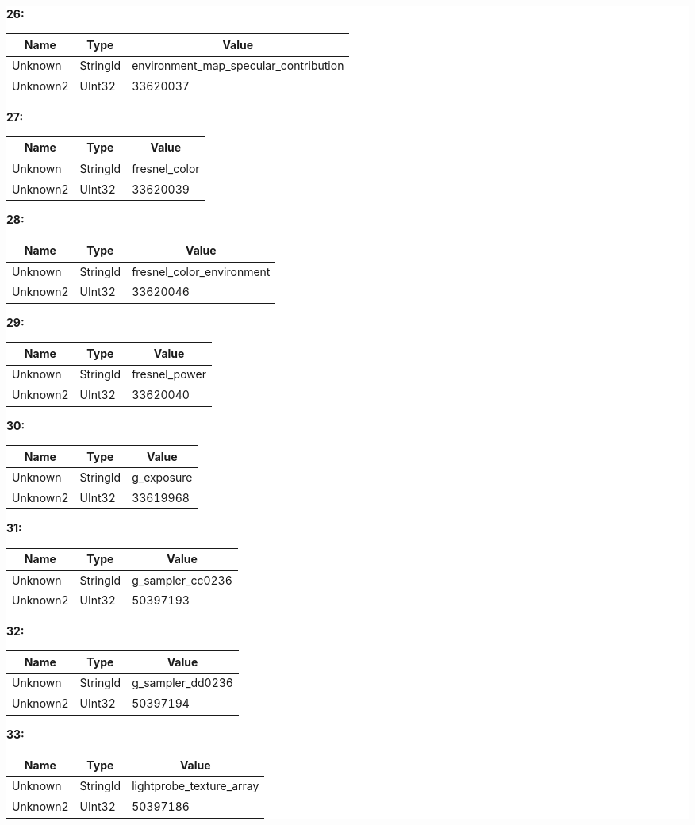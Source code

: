 
**26:**

Name	| Type	| Value
---	|---	|---	|
Unknown	|StringId	|environment_map_specular_contribution
Unknown2	|UInt32	|33620037


**27:**

Name	| Type	| Value
---	|---	|---	|
Unknown	|StringId	|fresnel_color
Unknown2	|UInt32	|33620039


**28:**

Name	| Type	| Value
---	|---	|---	|
Unknown	|StringId	|fresnel_color_environment
Unknown2	|UInt32	|33620046


**29:**

Name	| Type	| Value
---	|---	|---	|
Unknown	|StringId	|fresnel_power
Unknown2	|UInt32	|33620040


**30:**

Name	| Type	| Value
---	|---	|---	|
Unknown	|StringId	|g_exposure
Unknown2	|UInt32	|33619968


**31:**

Name	| Type	| Value
---	|---	|---	|
Unknown	|StringId	|g_sampler_cc0236
Unknown2	|UInt32	|50397193


**32:**

Name	| Type	| Value
---	|---	|---	|
Unknown	|StringId	|g_sampler_dd0236
Unknown2	|UInt32	|50397194


**33:**

Name	| Type	| Value
---	|---	|---	|
Unknown	|StringId	|lightprobe_texture_array
Unknown2	|UInt32	|50397186
